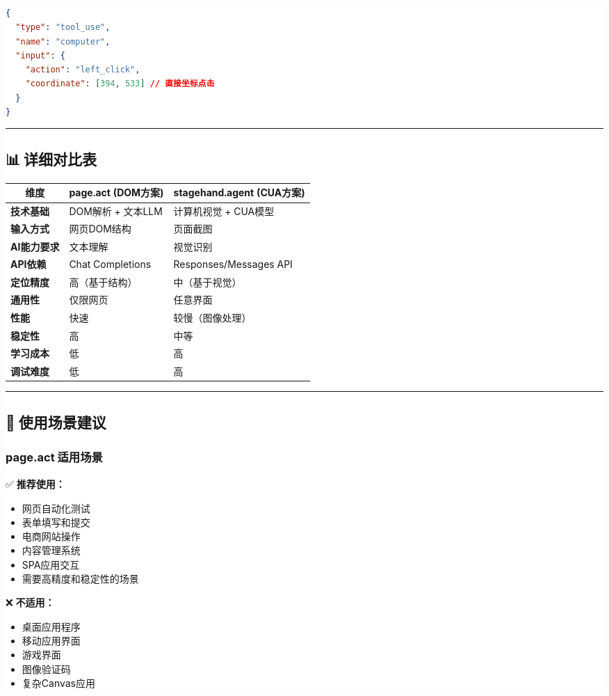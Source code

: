 ```json
{
  "type": "tool_use",
  "name": "computer",
  "input": {
    "action": "left_click",
    "coordinate": [394, 533] // 直接坐标点击
  }
}
```

---

## 📊 详细对比表

| 维度           | page.act (DOM方案) | stagehand.agent (CUA方案) |
| -------------- | ------------------ | ------------------------- |
| **技术基础**   | DOM解析 + 文本LLM  | 计算机视觉 + CUA模型      |
| **输入方式**   | 网页DOM结构        | 页面截图                  |
| **AI能力要求** | 文本理解           | 视觉识别                  |
| **API依赖**    | Chat Completions   | Responses/Messages API    |
| **定位精度**   | 高（基于结构）     | 中（基于视觉）            |
| **通用性**     | 仅限网页           | 任意界面                  |
| **性能**       | 快速               | 较慢（图像处理）          |
| **稳定性**     | 高                 | 中等                      |
| **学习成本**   | 低                 | 高                        |
| **调试难度**   | 低                 | 高                        |

---

## 🎯 使用场景建议

### page.act 适用场景

✅ **推荐使用：**

- 网页自动化测试
- 表单填写和提交
- 电商网站操作
- 内容管理系统
- SPA应用交互
- 需要高精度和稳定性的场景

❌ **不适用：**

- 桌面应用程序
- 移动应用界面
- 游戏界面
- 图像验证码
- 复杂Canvas应用
